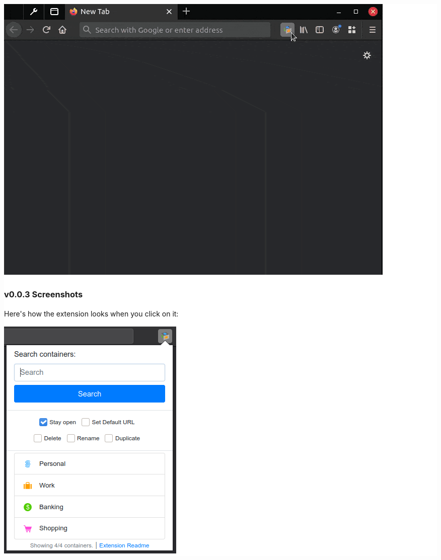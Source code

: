 ![v0.0.3 usage example](./v0.0.3/example_v0.0.3.gif)

### v0.0.3 Screenshots

Here's how the extension looks when you click on it:

![v0.0.3 Main popup](./v0.0.3/screenshot_main_v0.0.3.png)
